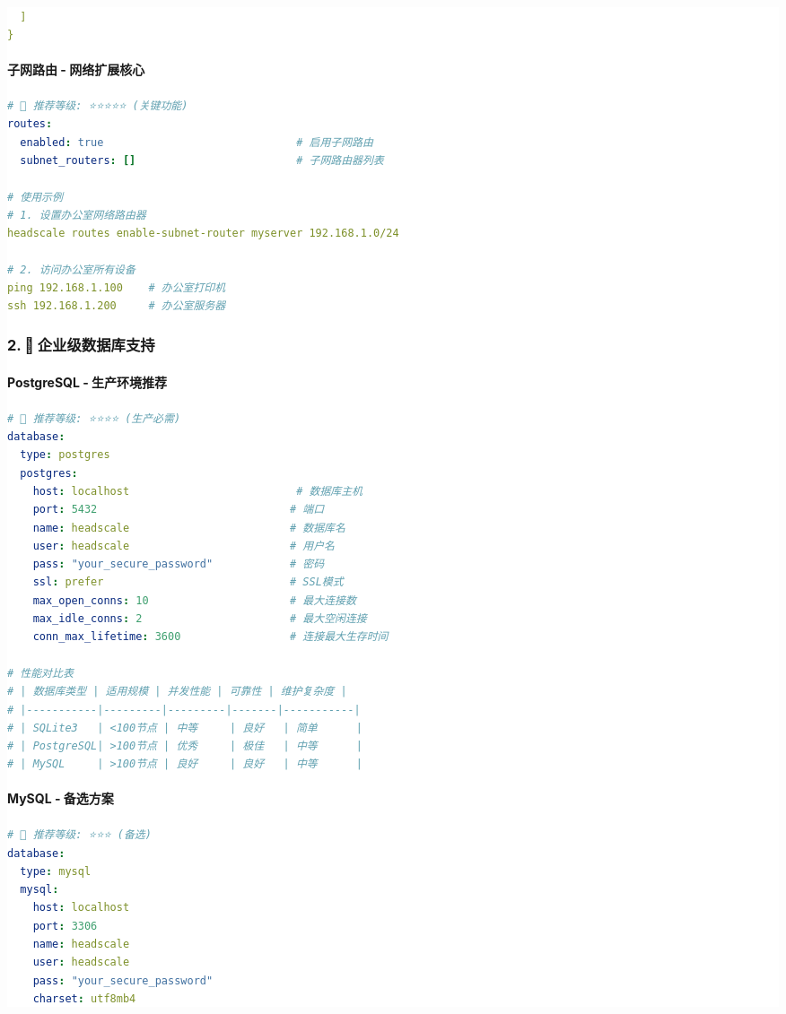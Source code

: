```yaml
  ]
}
```

#### 子网路由 - 网络扩展核心
```yaml
# 🌟 推荐等级: ⭐⭐⭐⭐⭐ (关键功能)
routes:
  enabled: true                              # 启用子网路由
  subnet_routers: []                         # 子网路由器列表

# 使用示例
# 1. 设置办公室网络路由器
headscale routes enable-subnet-router myserver 192.168.1.0/24

# 2. 访问办公室所有设备
ping 192.168.1.100    # 办公室打印机
ssh 192.168.1.200     # 办公室服务器
```

### 2. 🏢 企业级数据库支持

#### PostgreSQL - 生产环境推荐
```yaml
# 🌟 推荐等级: ⭐⭐⭐⭐ (生产必需)
database:
  type: postgres
  postgres:
    host: localhost                          # 数据库主机
    port: 5432                              # 端口
    name: headscale                         # 数据库名
    user: headscale                         # 用户名
    pass: "your_secure_password"            # 密码
    ssl: prefer                             # SSL模式
    max_open_conns: 10                      # 最大连接数
    max_idle_conns: 2                       # 最大空闲连接
    conn_max_lifetime: 3600                 # 连接最大生存时间

# 性能对比表
# | 数据库类型 | 适用规模 | 并发性能 | 可靠性 | 维护复杂度 |
# |-----------|---------|---------|-------|-----------|
# | SQLite3   | <100节点 | 中等     | 良好   | 简单      |
# | PostgreSQL| >100节点 | 优秀     | 极佳   | 中等      |
# | MySQL     | >100节点 | 良好     | 良好   | 中等      |
```

#### MySQL - 备选方案
```yaml
# 🌟 推荐等级: ⭐⭐⭐ (备选)
database:
  type: mysql
  mysql:
    host: localhost
    port: 3306
    name: headscale
    user: headscale
    pass: "your_secure_password"
    charset: utf8mb4
```
